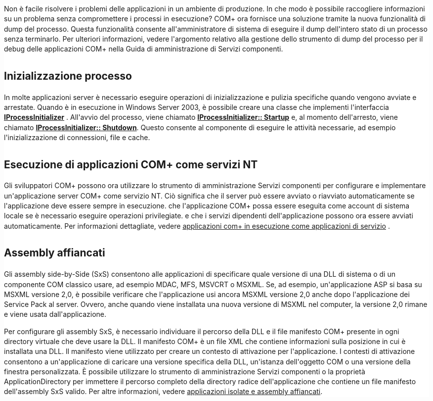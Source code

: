 Non è facile risolvere i problemi delle applicazioni in un ambiente di produzione. In che modo è possibile raccogliere informazioni su un problema senza compromettere i processi in esecuzione? COM+ ora fornisce una soluzione tramite la nuova funzionalità di dump del processo. Questa funzionalità consente all'amministratore di sistema di eseguire il dump dell'intero stato di un processo senza terminarlo. Per ulteriori informazioni, vedere l'argomento relativo alla gestione dello strumento di dump del processo per il debug delle applicazioni COM+ nella Guida di amministrazione di Servizi componenti.

## <a name="process-initialization"></a>Inizializzazione processo

In molte applicazioni server è necessario eseguire operazioni di inizializzazione e pulizia specifiche quando vengono avviate e arrestate. Quando è in esecuzione in Windows Server 2003, è possibile creare una classe che implementi l'interfaccia [**IProcessInitializer**](/windows/desktop/api/ComSvcs/nn-comsvcs-iprocessinitializer) . All'avvio del processo, viene chiamato [**IProcessInitializer:: Startup**](/windows/desktop/api/ComSvcs/nf-comsvcs-iprocessinitializer-startup) e, al momento dell'arresto, viene chiamato [**IProcessInitializer:: Shutdown**](/windows/desktop/api/ComSvcs/nf-comsvcs-iprocessinitializer-shutdown). Questo consente al componente di eseguire le attività necessarie, ad esempio l'inizializzazione di connessioni, file e cache.

## <a name="running-com-applications-as-nt-services"></a>Esecuzione di applicazioni COM+ come servizi NT

Gli sviluppatori COM+ possono ora utilizzare lo strumento di amministrazione Servizi componenti per configurare e implementare un'applicazione server COM+ come servizio NT. Ciò significa che il server può essere avviato o riavviato automaticamente se l'applicazione deve essere sempre in esecuzione. che l'applicazione COM+ possa essere eseguita come account di sistema locale se è necessario eseguire operazioni privilegiate. e che i servizi dipendenti dell'applicazione possono ora essere avviati automaticamente. Per informazioni dettagliate, vedere [applicazioni com+ in esecuzione come applicazioni di servizio](com--applications-running-as-service-applications.md) .

## <a name="side-by-side-assemblies"></a>Assembly affiancati

Gli assembly side-by-Side (SxS) consentono alle applicazioni di specificare quale versione di una DLL di sistema o di un componente COM classico usare, ad esempio MDAC, MFS, MSVCRT o MSXML. Se, ad esempio, un'applicazione ASP si basa su MSXML versione 2,0, è possibile verificare che l'applicazione usi ancora MSXML versione 2,0 anche dopo l'applicazione dei Service Pack al server. Ovvero, anche quando viene installata una nuova versione di MSXML nel computer, la versione 2,0 rimane e viene usata dall'applicazione.

Per configurare gli assembly SxS, è necessario individuare il percorso della DLL e il file manifesto COM+ presente in ogni directory virtuale che deve usare la DLL. Il manifesto COM+ è un file XML che contiene informazioni sulla posizione in cui è installata una DLL. Il manifesto viene utilizzato per creare un contesto di attivazione per l'applicazione. I contesti di attivazione consentono a un'applicazione di caricare una versione specifica della DLL, un'istanza dell'oggetto COM o una versione della finestra personalizzata. È possibile utilizzare lo strumento di amministrazione Servizi componenti o la proprietà ApplicationDirectory per immettere il percorso completo della directory radice dell'applicazione che contiene un file manifesto dell'assembly SxS valido. Per altre informazioni, vedere [applicazioni isolate e assembly affiancati](/windows/desktop/SbsCs/isolated-applications-and-side-by-side-assemblies-portal).
